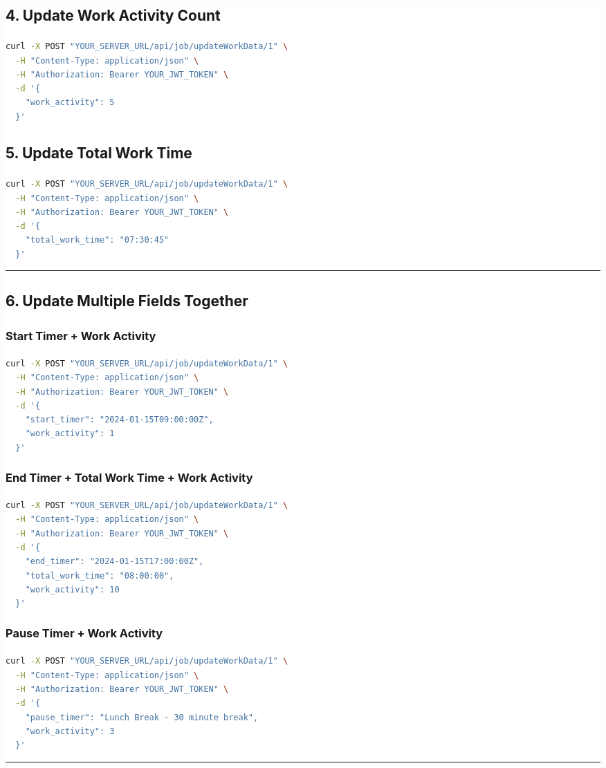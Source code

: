 
## 4. Update Work Activity Count

```bash
curl -X POST "YOUR_SERVER_URL/api/job/updateWorkData/1" \
  -H "Content-Type: application/json" \
  -H "Authorization: Bearer YOUR_JWT_TOKEN" \
  -d '{
    "work_activity": 5
  }'
```

## 5. Update Total Work Time

```bash
curl -X POST "YOUR_SERVER_URL/api/job/updateWorkData/1" \
  -H "Content-Type: application/json" \
  -H "Authorization: Bearer YOUR_JWT_TOKEN" \
  -d '{
    "total_work_time": "07:30:45"
  }'
```

---

## 6. Update Multiple Fields Together

### Start Timer + Work Activity
```bash
curl -X POST "YOUR_SERVER_URL/api/job/updateWorkData/1" \
  -H "Content-Type: application/json" \
  -H "Authorization: Bearer YOUR_JWT_TOKEN" \
  -d '{
    "start_timer": "2024-01-15T09:00:00Z",
    "work_activity": 1
  }'
```

### End Timer + Total Work Time + Work Activity
```bash
curl -X POST "YOUR_SERVER_URL/api/job/updateWorkData/1" \
  -H "Content-Type: application/json" \
  -H "Authorization: Bearer YOUR_JWT_TOKEN" \
  -d '{
    "end_timer": "2024-01-15T17:00:00Z",
    "total_work_time": "08:00:00",
    "work_activity": 10
  }'
```

### Pause Timer + Work Activity
```bash
curl -X POST "YOUR_SERVER_URL/api/job/updateWorkData/1" \
  -H "Content-Type: application/json" \
  -H "Authorization: Bearer YOUR_JWT_TOKEN" \
  -d '{
    "pause_timer": "Lunch Break - 30 minute break",
    "work_activity": 3
  }'
```

---